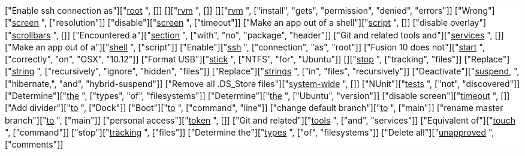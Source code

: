 </td></tr><tr><td align="right">["Enable ssh connection as"]</td><td>["<a href=\"linux-debian.md#enable-ssh-connection-as-root\">root</a> ", []]
</td></tr><tr><td align="right">[]</td><td>["<a href=\"#rvm\">rvm</a> ", []]
</td></tr><tr><td align="right">[]</td><td>["<a href=\"#rvm-install-gets-permission-denied-errors\">rvm</a> ", ["install", "gets", "permission", "denied", "errors"]]
</td></tr><tr><td align="right">["Wrong"]</td><td>["<a href=\"#wrong-screen-resolution\">screen</a> ", ["resolution"]]
</td></tr><tr><td align="right">["disable"]</td><td>["<a href=\"gnome.md#disable-screen-timeout\">screen</a> ", ["timeout"]]
</td></tr><tr><td align="right">["Make an app out of a shell"]</td><td>["<a href=\"osx.md#make-an-app-out-of-a-shell-script\">script</a> ", []]
</td></tr><tr><td align="right">["disable overlay"]</td><td>["<a href=\"gnome.md#disable-overlay-scrollbars\">scrollbars</a> ", []]
</td></tr><tr><td align="right">["Encountered a"]</td><td>["<a href=\"linux-debian.md#encountered-a-section-with-no-package-header\">section</a> ", ["with", "no", "package", "header"]]
</td></tr><tr><td align="right">["Git and related tools and"]</td><td>["<a href=\"git.md\">services</a> ", []]
</td></tr><tr><td align="right">["Make an app out of a"]</td><td>["<a href=\"osx.md#make-an-app-out-of-a-shell-script\">shell</a> ", ["script"]]
</td></tr><tr><td align="right">["Enable"]</td><td>["<a href=\"linux-debian.md#enable-ssh-connection-as-root\">ssh</a> ", ["connection", "as", "root"]]
</td></tr><tr><td align="right">["Fusion 10 does not"]</td><td>["<a href=\"#fusion-10-does-not-start-correctly-on-osx-1012\">start</a> ", ["correctly", "on", "OSX", "10.12"]]
</td></tr><tr><td align="right">["Format USB"]</td><td>["<a href=\"linux-debian.md#format-usb-stick-ntfs-for-ubuntu\">stick</a> ", ["NTFS", "for", "Ubuntu"]]
</td></tr><tr><td align="right">[]</td><td>["<a href=\"git.md#stop-tracking-files\">stop</a> ", ["tracking", "files"]]
</td></tr><tr><td align="right">["Replace"]</td><td>["<a href=\"linux-unix.md#replace-string-recursively-ignore-hidden-files\">string</a> ", ["recursively", "ignore", "hidden", "files"]]
</td></tr><tr><td align="right">["Replace"]</td><td>["<a href=\"osx.md#replace-strings-in-files-recursively\">strings</a> ", ["in", "files", "recursively"]]
</td></tr><tr><td align="right">["Deactivate"]</td><td>["<a href=\"linux-debian.md#deactivate-suspend\">suspend,</a> ", ["hibernate,", "and", "hybrid-suspend"]]
</td></tr><tr><td align="right">["Remove all .DS_Store files"]</td><td>["<a href=\"osx.md#remove-all-ds_store-files-system-wide\">system-wide</a> ", []]
</td></tr><tr><td align="right">["NUnit"]</td><td>["<a href=\"#nunit-tests-not-discovered\">tests</a> ", ["not", "discovered"]]
</td></tr><tr><td align="right">["Determine"]</td><td>["<a href=\"linux-debian.md#determine-the-types-of-filesystems\">the</a> ", ["types", "of", "filesystems"]]
</td></tr><tr><td align="right">["Determine"]</td><td>["<a href=\"linux-debian.md#determine-the-ubuntu-version\">the</a> ", ["Ubuntu", "version"]]
</td></tr><tr><td align="right">["disable screen"]</td><td>["<a href=\"gnome.md#disable-screen-timeout\">timeout</a> ", []]
</td></tr><tr><td align="right">["Add divider"]</td><td>["<a href=\"osx.md#add-divider-to-dock\">to</a> ", ["Dock"]]
</td></tr><tr><td align="right">["Boot"]</td><td>["<a href=\"linux-debian.md#boot-to-command-line\">to</a> ", ["command", "line"]]
</td></tr><tr><td align="right">["change default branch"]</td><td>["<a href=\"git.md#change-default-branch-to-main\">to</a> ", ["main"]]
</td></tr><tr><td align="right">["rename master branch"]</td><td>["<a href=\"git.md#rename-master-branch-to-main\">to</a> ", ["main"]]
</td></tr><tr><td align="right">["personal access"]</td><td>["<a href=\"git.md#personal-access-token\">token</a> ", []]
</td></tr><tr><td align="right">["Git and related"]</td><td>["<a href=\"git.md\">tools</a> ", ["and", "services"]]
</td></tr><tr><td align="right">["Equivalent of"]</td><td>["<a href=\"#equivalent-of-touch-command\">touch</a> ", ["command"]]
</td></tr><tr><td align="right">["stop"]</td><td>["<a href=\"git.md#stop-tracking-files\">tracking</a> ", ["files"]]
</td></tr><tr><td align="right">["Determine the"]</td><td>["<a href=\"linux-debian.md#determine-the-types-of-filesystems\">types</a> ", ["of", "filesystems"]]
</td></tr><tr><td align="right">["Delete all"]</td><td>["<a href=\"#delete-all-unapproved-comments\">unapproved</a> ", ["comments"]]